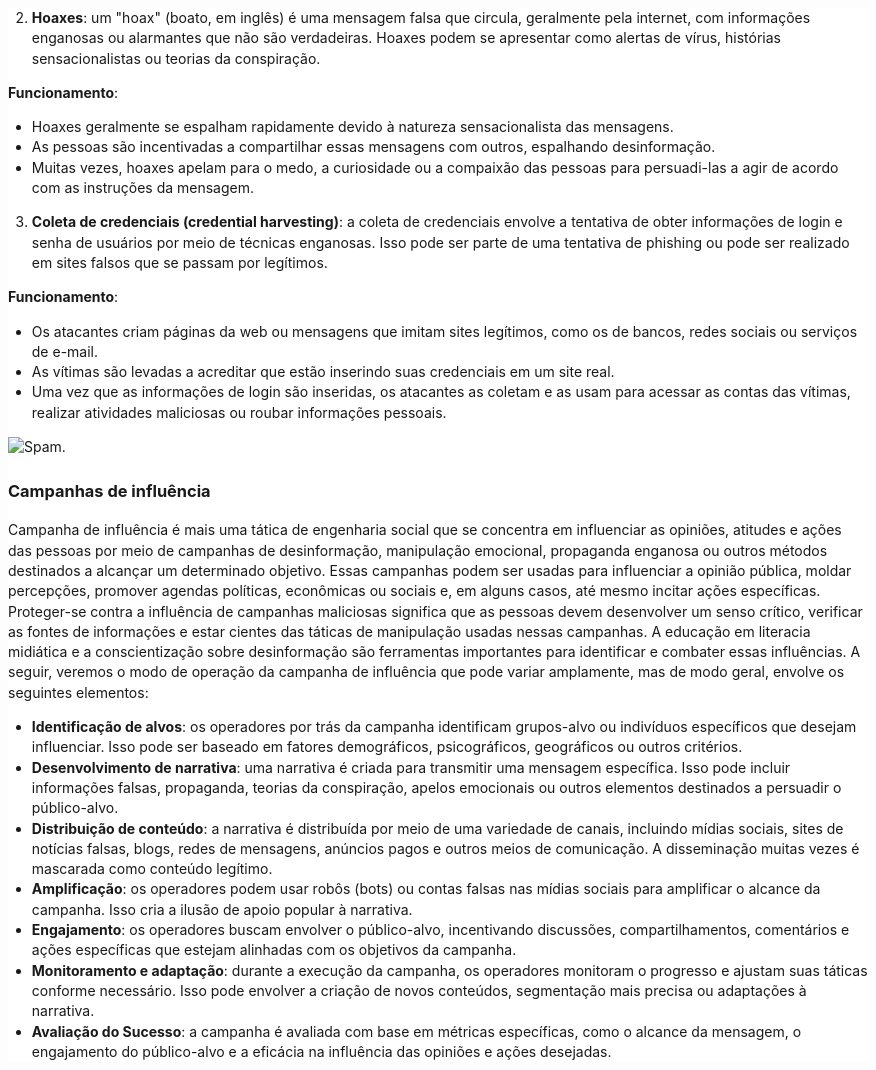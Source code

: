 2. **Hoaxes**: um "hoax" (boato, em inglês) é uma mensagem falsa que circula, geralmente pela internet, com informações enganosas ou alarmantes que não são verdadeiras. Hoaxes podem se apresentar como alertas de vírus, histórias sensacionalistas ou teorias da conspiração.

**Funcionamento**:

* Hoaxes geralmente se espalham rapidamente devido à natureza sensacionalista das mensagens.
* As pessoas são incentivadas a compartilhar essas mensagens com outros, espalhando desinformação.
* Muitas vezes, hoaxes apelam para o medo, a curiosidade ou a compaixão das pessoas para persuadi-las a agir de acordo com as instruções da mensagem.

3. **Coleta de credenciais (credential harvesting)**: a coleta de credenciais envolve a tentativa de obter informações de login e senha de usuários por meio de técnicas enganosas. Isso pode ser parte de uma tentativa de phishing ou pode ser realizado em sites falsos que se passam por legítimos.

**Funcionamento**:

* Os atacantes criam páginas da web ou mensagens que imitam sites legítimos, como os de bancos, redes sociais ou serviços de e-mail.
* As vítimas são levadas a acreditar que estão inserindo suas credenciais em um site real.
* Uma vez que as informações de login são inseridas, os atacantes as coletam e as usam para acessar as contas das vítimas, realizar atividades maliciosas ou roubar informações pessoais.

![Spam.](https://3436916016-files.gitbook.io/~/files/v0/b/gitbook-x-prod.appspot.com/o/spaces%2Fsbx6mU70dJbAeZGFzBBz%2Fuploads%2Fgit-blob-21e930f637e02dbf80a3b99a1f31cf16d382b08a%2F2-4-Spam.png?alt=media)

### **Campanhas de influência**

Campanha de influência é mais uma tática de engenharia social que se concentra em influenciar as opiniões, atitudes e ações das pessoas por meio de campanhas de desinformação, manipulação emocional, propaganda enganosa ou outros métodos destinados a alcançar um determinado objetivo. Essas campanhas podem ser usadas para influenciar a opinião pública, moldar percepções, promover agendas políticas, econômicas ou sociais e, em alguns casos, até mesmo incitar ações específicas. Proteger-se contra a influência de campanhas maliciosas significa que as pessoas devem desenvolver um senso crítico, verificar as fontes de informações e estar cientes das táticas de manipulação usadas nessas campanhas. A educação em literacia midiática e a conscientização sobre desinformação são ferramentas importantes para identificar e combater essas influências. A seguir, veremos o modo de operação da campanha de influência que pode variar amplamente, mas de modo geral, envolve os seguintes elementos:

* **Identificação de alvos**: os operadores por trás da campanha identificam grupos-alvo ou indivíduos específicos que desejam influenciar. Isso pode ser baseado em fatores demográficos, psicográficos, geográficos ou outros critérios.
* **Desenvolvimento de narrativa**: uma narrativa é criada para transmitir uma mensagem específica. Isso pode incluir informações falsas, propaganda, teorias da conspiração, apelos emocionais ou outros elementos destinados a persuadir o público-alvo.
* **Distribuição de conteúdo**: a narrativa é distribuída por meio de uma variedade de canais, incluindo mídias sociais, sites de notícias falsas, blogs, redes de mensagens, anúncios pagos e outros meios de comunicação. A disseminação muitas vezes é mascarada como conteúdo legítimo.
* **Amplificação**: os operadores podem usar robôs (bots) ou contas falsas nas mídias sociais para amplificar o alcance da campanha. Isso cria a ilusão de apoio popular à narrativa.
* **Engajamento**: os operadores buscam envolver o público-alvo, incentivando discussões, compartilhamentos, comentários e ações específicas que estejam alinhadas com os objetivos da campanha.
* **Monitoramento e adaptação**: durante a execução da campanha, os operadores monitoram o progresso e ajustam suas táticas conforme necessário. Isso pode envolver a criação de novos conteúdos, segmentação mais precisa ou adaptações à narrativa.
* **Avaliação do Sucesso**: a campanha é avaliada com base em métricas específicas, como o alcance da mensagem, o engajamento do público-alvo e a eficácia na influência das opiniões e ações desejadas.
